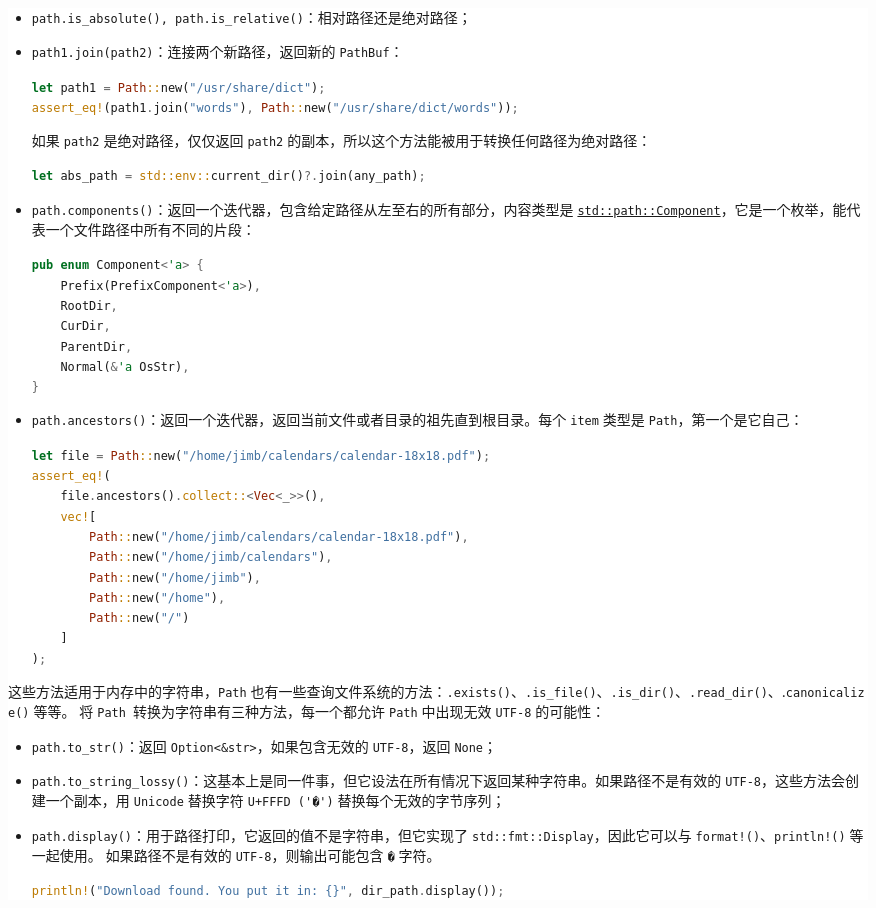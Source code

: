 - `path.is_absolute(), path.is_relative()`：相对路径还是绝对路径；

- `path1.join(path2)`：连接两个新路径，返回新的 `PathBuf`：

    ```rust
    let path1 = Path::new("/usr/share/dict");
    assert_eq!(path1.join("words"), Path::new("/usr/share/dict/words"));
    ```

    如果 `path2` 是绝对路径，仅仅返回 `path2` 的副本，所以这个方法能被用于转换任何路径为绝对路径：

    ```rust
    let abs_path = std::env::current_dir()?.join(any_path);
    ```

- `path.components()`：返回一个迭代器，包含给定路径从左至右的所有部分，内容类型是 [`std::path::Component`](https://doc.rust-lang.org/std/path/enum.Component.html)，它是一个枚举，能代表一个文件路径中所有不同的片段：

    ```rust
    pub enum Component<'a> {
        Prefix(PrefixComponent<'a>),
        RootDir,
        CurDir,
        ParentDir,
        Normal(&'a OsStr),
    }
    ```

- `path.ancestors()`：返回一个迭代器，返回当前文件或者目录的祖先直到根目录。每个 `item` 类型是 `Path`，第一个是它自己：

    ```rust
    let file = Path::new("/home/jimb/calendars/calendar-18x18.pdf");
    assert_eq!(
        file.ancestors().collect::<Vec<_>>(),
        vec![
            Path::new("/home/jimb/calendars/calendar-18x18.pdf"),
            Path::new("/home/jimb/calendars"),
            Path::new("/home/jimb"),
            Path::new("/home"),
            Path::new("/")
        ]
    );
    ```

这些方法适用于内存中的字符串，`Path` 也有一些查询文件系统的方法：`.exists()`、`.is_file()`、`.is_dir()`、`.read_dir()`、.`canonicalize()` 等等。 将 `Path `转换为字符串有三种方法，每一个都允许 `Path` 中出现无效 `UTF-8` 的可能性：

- `path.to_str()`：返回 `Option<&str>`，如果包含无效的 `UTF-8`，返回 `None`；

- `path.to_string_lossy()`：这基本上是同一件事，但它设法在所有情况下返回某种字符串。如果路径不是有效的 `UTF-8`，这些方法会创建一个副本，用 `Unicode` 替换字符 `U+FFFD ('�')` 替换每个无效的字节序列；

- `path.display()`：用于路径打印，它返回的值不是字符串，但它实现了 `std::fmt::Display`，因此它可以与 `format!()`、`println!()` 等一起使用。 如果路径不是有效的 `UTF-8`，则输出可能包含 `�` 字符。

    ```rust
    println!("Download found. You put it in: {}", dir_path.display());
    ```
